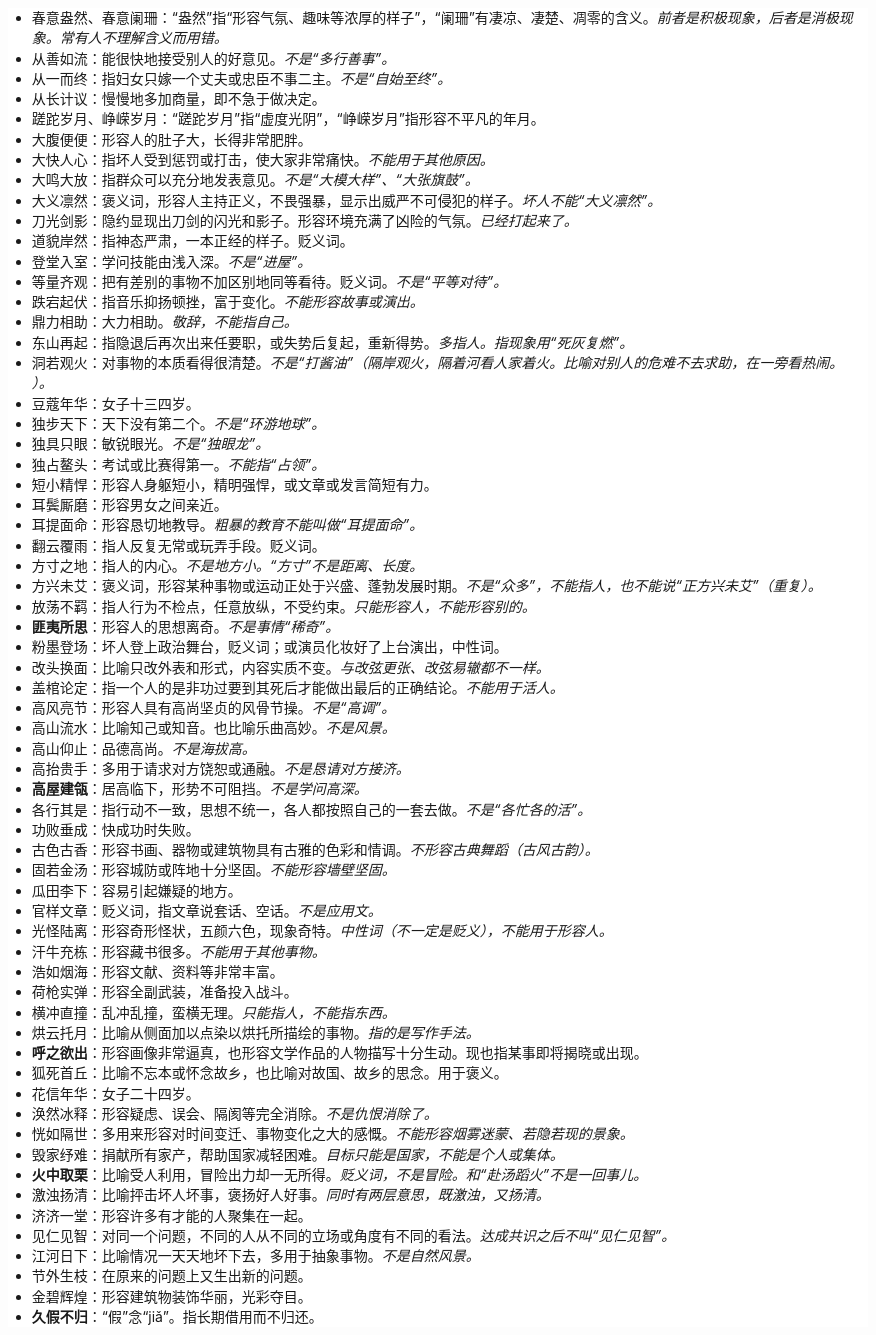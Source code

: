 * 春意盎然、春意阑珊：“盎然”指“形容气氛、趣味等浓厚的样子”，“阑珊”有凄凉、凄楚、凋零的含义。*前者是积极现象，后者是消极现象。常有人不理解含义而用错。*
* 从善如流：能很快地接受别人的好意见。*不是“多行善事”。*
* 从一而终：指妇女只嫁一个丈夫或忠臣不事二主。*不是“自始至终”。*
* 从长计议：慢慢地多加商量，即不急于做决定。
* 蹉跎岁月、峥嵘岁月：“蹉跎岁月”指“虚度光阴”，“峥嵘岁月”指形容不平凡的年月。
* 大腹便便：形容人的肚子大，长得非常肥胖。
* 大快人心：指坏人受到惩罚或打击，使大家非常痛快。*不能用于其他原因。*
* 大鸣大放：指群众可以充分地发表意见。*不是“大模大样”、“大张旗鼓”。*
* 大义凛然：褒义词，形容人主持正义，不畏强暴，显示出威严不可侵犯的样子。*坏人不能“大义凛然”。*
* 刀光剑影：隐约显现出刀剑的闪光和影子。形容环境充满了凶险的气氛。*已经打起来了。*
* 道貌岸然：指神态严肃，一本正经的样子。贬义词。
* 登堂入室：学问技能由浅入深。*不是“进屋”。*
* 等量齐观：把有差别的事物不加区别地同等看待。贬义词。*不是“平等对待”。*
* 跌宕起伏：指音乐抑扬顿挫，富于变化。*不能形容故事或演出。*
* 鼎力相助：大力相助。*敬辞，不能指自己。*
* 东山再起：指隐退后再次出来任要职，或失势后复起，重新得势。*多指人。指现象用“死灰复燃”。*
* 洞若观火：对事物的本质看得很清楚。*不是“打酱油”（隔岸观火，隔着河看人家着火。比喻对别人的危难不去求助，在一旁看热闹。
）。*
* 豆蔻年华：女子十三四岁。
* 独步天下：天下没有第二个。*不是“环游地球”。*
* 独具只眼：敏锐眼光。*不是“独眼龙”。*
* 独占鳌头：考试或比赛得第一。*不能指“占领”。*
* 短小精悍：形容人身躯短小，精明强悍，或文章或发言简短有力。
* 耳鬓厮磨：形容男女之间亲近。
* 耳提面命：形容恳切地教导。*粗暴的教育不能叫做“耳提面命”。*
* 翻云覆雨：指人反复无常或玩弄手段。贬义词。
* 方寸之地：指人的内心。*不是地方小。“方寸”不是距离、长度。*
* 方兴未艾：褒义词，形容某种事物或运动正处于兴盛、蓬勃发展时期。*不是“众多”，不能指人，也不能说“正方兴未艾”（重复）。*
* 放荡不羁：指人行为不检点，任意放纵，不受约束。*只能形容人，不能形容别的。*
* **匪夷所思**：形容人的思想离奇。*不是事情“稀奇”。*
* 粉墨登场：坏人登上政治舞台，贬义词；或演员化妆好了上台演出，中性词。
* 改头换面：比喻只改外表和形式，内容实质不变。*与改弦更张、改弦易辙都不一样。*
* 盖棺论定：指一个人的是非功过要到其死后才能做出最后的正确结论。*不能用于活人。*
* 高风亮节：形容人具有高尚坚贞的风骨节操。*不是“高调”。*
* 高山流水：比喻知己或知音。也比喻乐曲高妙。*不是风景。*
* 高山仰止：品德高尚。*不是海拔高。*
* 高抬贵手：多用于请求对方饶恕或通融。*不是恳请对方接济。*
* **高屋建瓴**：居高临下，形势不可阻挡。*不是学问高深。*
* 各行其是：指行动不一致，思想不统一，各人都按照自己的一套去做。*不是“各忙各的活”。*
* 功败垂成：快成功时失败。
* 古色古香：形容书画、器物或建筑物具有古雅的色彩和情调。*不形容古典舞蹈（古风古韵）。*
* 固若金汤：形容城防或阵地十分坚固。*不能形容墙壁坚固。*
* 瓜田李下：容易引起嫌疑的地方。
* 官样文章：贬义词，指文章说套话、空话。*不是应用文。*
* 光怪陆离：形容奇形怪状，五颜六色，现象奇特。*中性词（不一定是贬义），不能用于形容人。*
* 汗牛充栋：形容藏书很多。*不能用于其他事物。*
* 浩如烟海：形容文献、资料等非常丰富。
* 荷枪实弹：形容全副武装，准备投入战斗。
* 横冲直撞：乱冲乱撞，蛮横无理。*只能指人，不能指东西。*
* 烘云托月：比喻从侧面加以点染以烘托所描绘的事物。*指的是写作手法。*
* **呼之欲出**：形容画像非常逼真，也形容文学作品的人物描写十分生动。现也指某事即将揭晓或出现。
* 狐死首丘：比喻不忘本或怀念故乡，也比喻对故国、故乡的思念。用于褒义。
* 花信年华：女子二十四岁。
* 涣然冰释：形容疑虑、误会、隔阂等完全消除。*不是仇恨消除了。*
* 恍如隔世：多用来形容对时间变迁、事物变化之大的感慨。*不能形容烟雾迷蒙、若隐若现的景象。*
* 毁家纾难：捐献所有家产，帮助国家减轻困难。*目标只能是国家，不能是个人或集体。*
* **火中取栗**：比喻受人利用，冒险出力却一无所得。*贬义词，不是冒险。和“赴汤蹈火”不是一回事儿。*
* 激浊扬清：比喻抨击坏人坏事，褒扬好人好事。*同时有两层意思，既激浊，又扬清。*
* 济济一堂：形容许多有才能的人聚集在一起。
* 见仁见智：对同一个问题，不同的人从不同的立场或角度有不同的看法。*达成共识之后不叫“见仁见智”。*
* 江河日下：比喻情况一天天地坏下去，多用于抽象事物。*不是自然风景。*
* 节外生枝：在原来的问题上又生出新的问题。
* 金碧辉煌：形容建筑物装饰华丽，光彩夺目。
* **久假不归**：“假”念“jiǎ”。指长期借用而不归还。